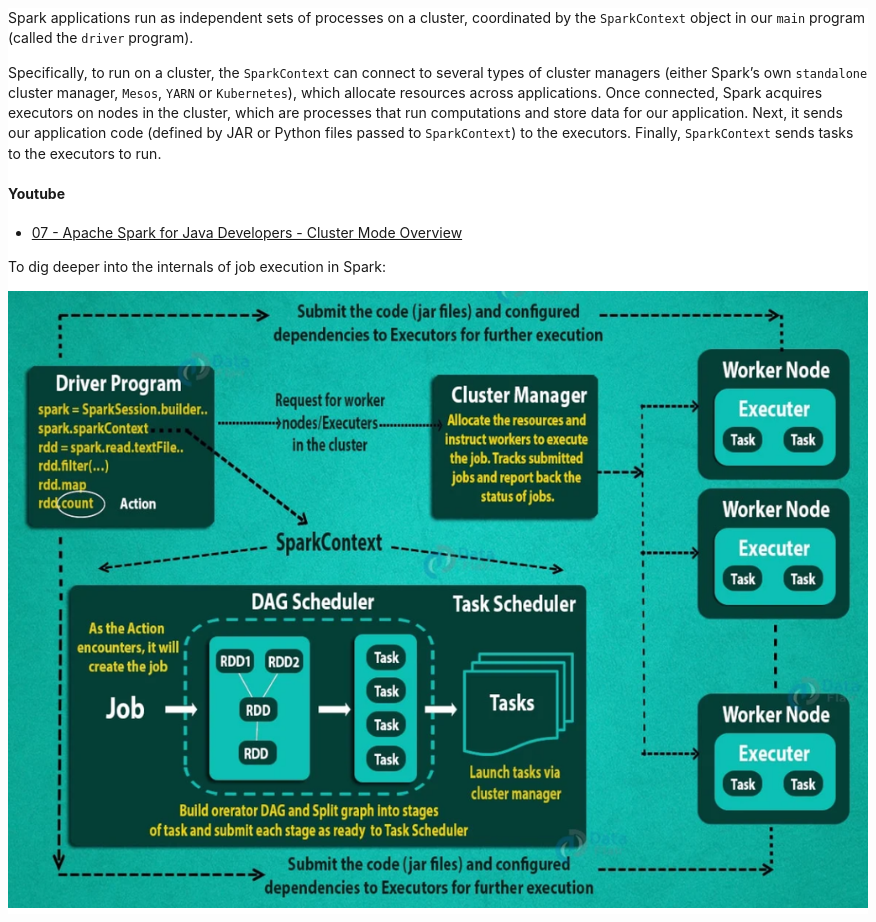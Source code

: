 Spark applications run as independent sets of processes on a cluster, coordinated by the `SparkContext` object in our
`main` program (called the `driver` program).

Specifically, to run on a cluster, the `SparkContext` can connect to several types of cluster managers (either Spark’s
own `standalone` cluster manager, `Mesos`, `YARN` or `Kubernetes`), which allocate resources across applications. Once
connected, Spark acquires executors on nodes in the cluster, which are processes that run computations and store data
for our application. Next, it sends our application code (defined by JAR or Python files passed to `SparkContext`) to
the executors. Finally, `SparkContext` sends tasks to the executors to run.

#### Youtube

- [07 - Apache Spark for Java Developers - Cluster Mode Overview](https://youtu.be/WIZPjSGW78Q)

To dig deeper into the internals of job execution in Spark:

![Spark Architecture](SparkInternals.png)

